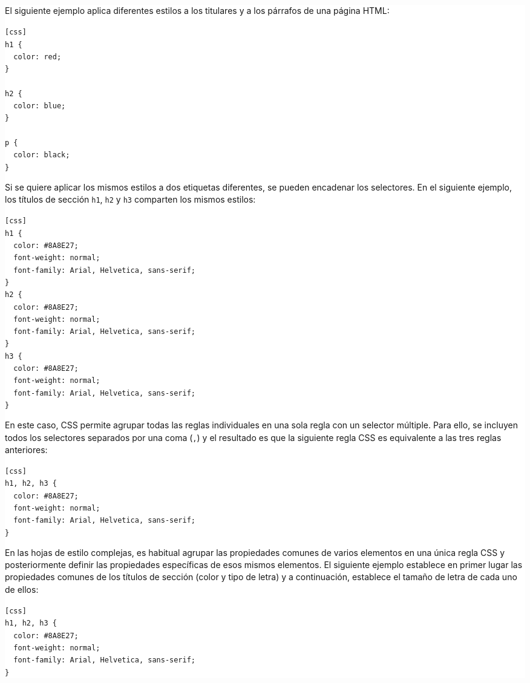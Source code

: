 El siguiente ejemplo aplica diferentes estilos a los titulares y a los párrafos de una página HTML:

    [css]
    h1 {
      color: red;
    }
    
    h2 {
      color: blue;
    }
    
    p {
      color: black;
    }

Si se quiere aplicar los mismos estilos a dos etiquetas diferentes, se pueden encadenar los selectores. En el siguiente ejemplo, los títulos de sección `h1`, `h2` y `h3` comparten los mismos estilos:

    [css]
    h1 {
      color: #8A8E27;
      font-weight: normal;
      font-family: Arial, Helvetica, sans-serif;
    }
    h2 {
      color: #8A8E27;
      font-weight: normal;
      font-family: Arial, Helvetica, sans-serif;
    }
    h3 {
      color: #8A8E27;
      font-weight: normal;
      font-family: Arial, Helvetica, sans-serif;
    }

En este caso, CSS permite agrupar todas las reglas individuales en una sola regla con un selector múltiple. Para ello, se incluyen todos los selectores separados por una coma (`,`) y el resultado es que la siguiente regla CSS es equivalente a las tres reglas anteriores:

    [css]
    h1, h2, h3 {
      color: #8A8E27;
      font-weight: normal;
      font-family: Arial, Helvetica, sans-serif;
    }

En las hojas de estilo complejas, es habitual agrupar las propiedades comunes de varios elementos en una única regla CSS y posteriormente definir las propiedades específicas de esos mismos elementos. El siguiente ejemplo establece en primer lugar las propiedades comunes de los títulos de sección (color y tipo de letra) y a continuación, establece el tamaño de letra de cada uno de ellos:

    [css]
    h1, h2, h3 {
      color: #8A8E27;
      font-weight: normal;
      font-family: Arial, Helvetica, sans-serif;
    }
    